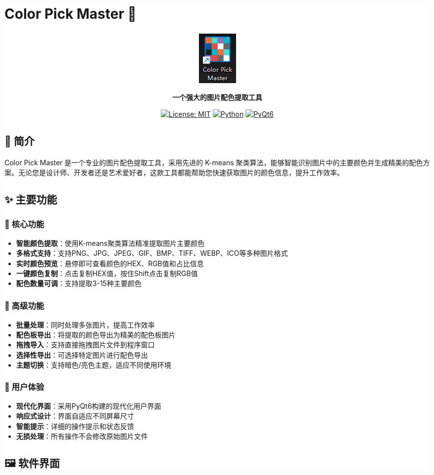 # Color Pick Master 🎨

<div align="center">

![Color Pick Master Icon](https://github.com/muscccm/Color-Pick-Master/blob/main/PixPin_2025-06-27_02-47-07.png?raw=true)

**一个强大的图片配色提取工具**

[![License: MIT](https://img.shields.io/badge/License-MIT-yellow.svg)](https://opensource.org/licenses/MIT)
[![Python](https://img.shields.io/badge/Python-3.8+-blue.svg)](https://www.python.org/)
[![PyQt6](https://img.shields.io/badge/PyQt6-6.0+-green.svg)](https://www.riverbankcomputing.com/software/pyqt/)

</div>

## 📖 简介

Color Pick Master 是一个专业的图片配色提取工具，采用先进的 K-means 聚类算法，能够智能识别图片中的主要颜色并生成精美的配色方案。无论您是设计师、开发者还是艺术爱好者，这款工具都能帮助您快速获取图片的颜色信息，提升工作效率。

## ✨ 主要功能

### 🎯 核心功能
- **智能颜色提取**：使用K-means聚类算法精准提取图片主要颜色
- **多格式支持**：支持PNG、JPG、JPEG、GIF、BMP、TIFF、WEBP、ICO等多种图片格式
- **实时颜色预览**：悬停即可查看颜色的HEX、RGB值和占比信息
- **一键颜色复制**：点击复制HEX值，按住Shift点击复制RGB值
- **配色数量可调**：支持提取3-15种主要颜色

### 🚀 高级功能
- **批量处理**：同时处理多张图片，提高工作效率
- **配色板导出**：将提取的颜色导出为精美的配色板图片
- **拖拽导入**：支持直接拖拽图片文件到程序窗口
- **选择性导出**：可选择特定图片进行配色导出
- **主题切换**：支持暗色/亮色主题，适应不同使用环境

### 🎨 用户体验
- **现代化界面**：采用PyQt6构建的现代化用户界面
- **响应式设计**：界面自适应不同屏幕尺寸
- **智能提示**：详细的操作提示和状态反馈
- **无损处理**：所有操作不会修改原始图片文件

## 🖼️ 软件界面
